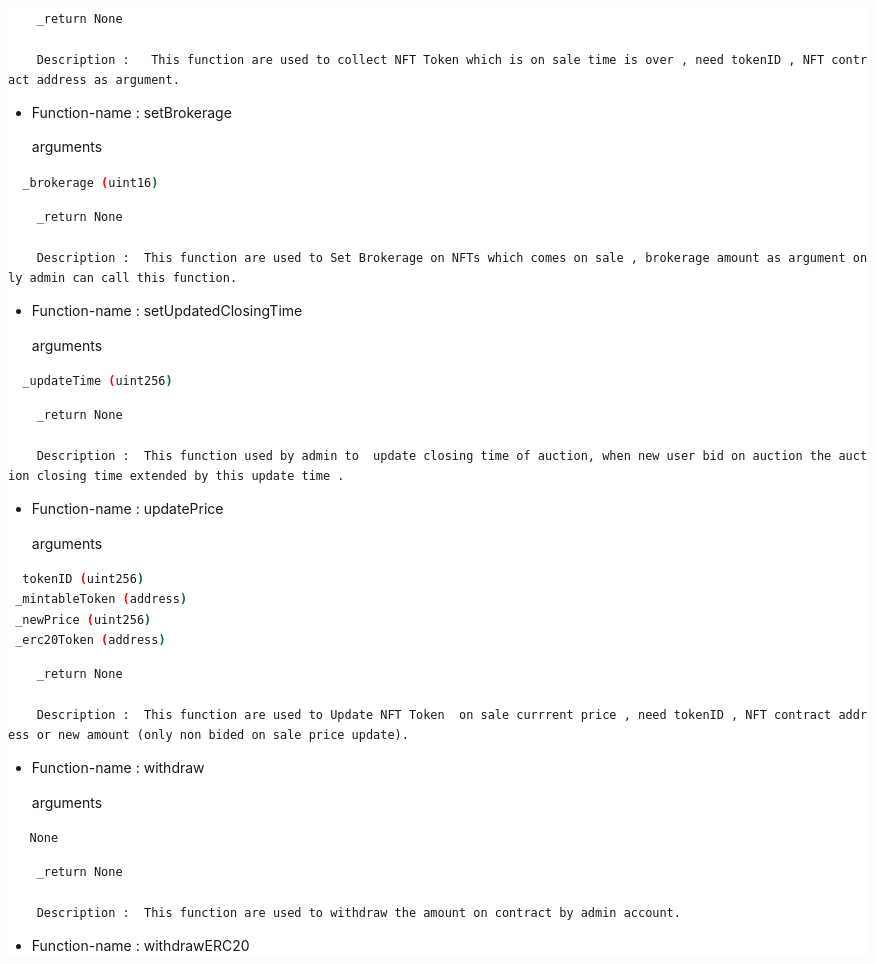         _return None

        Description :   This function are used to collect NFT Token which is on sale time is over , need tokenID , NFT contract address as argument.

- Function-name : setBrokerage

  arguments

```bash
  _brokerage (uint16)

```

        _return None

        Description :  This function are used to Set Brokerage on NFTs which comes on sale , brokerage amount as argument only admin can call this function.

- Function-name : setUpdatedClosingTime

  arguments

```bash
  _updateTime (uint256)
```

        _return None

        Description :  This function used by admin to  update closing time of auction, when new user bid on auction the auction closing time extended by this update time .

- Function-name : updatePrice

  arguments

```bash
  tokenID (uint256)
 _mintableToken (address)
 _newPrice (uint256)
 _erc20Token (address)
```

        _return None

        Description :  This function are used to Update NFT Token  on sale currrent price , need tokenID , NFT contract address or new amount (only non bided on sale price update).

- Function-name : withdraw

  arguments

```bash
   None

```

        _return None

        Description :  This function are used to withdraw the amount on contract by admin account.

- Function-name : withdrawERC20
